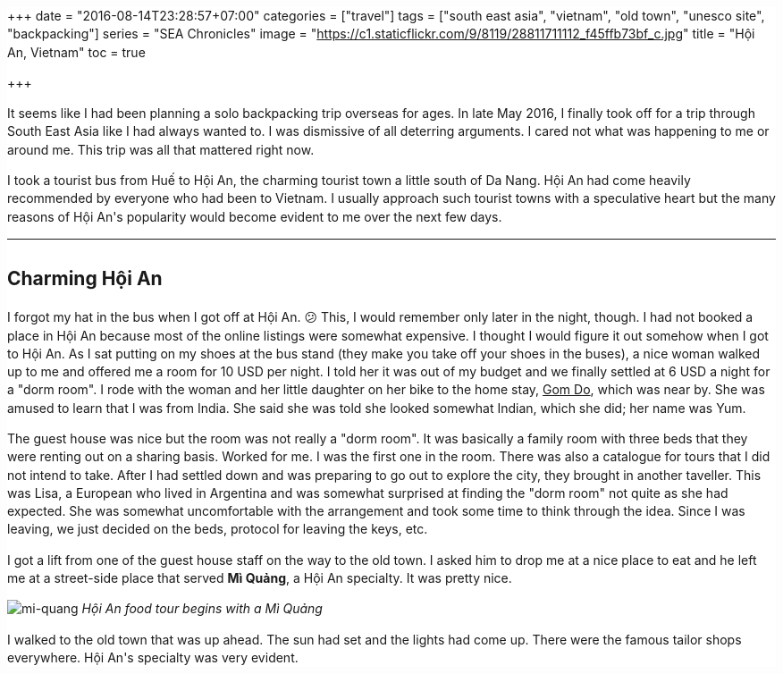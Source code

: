 +++
date = "2016-08-14T23:28:57+07:00"
categories = ["travel"]
tags = ["south east asia", "vietnam", "old town", "unesco site", "backpacking"]
series = "SEA Chronicles"
image = "https://c1.staticflickr.com/9/8119/28811711112_f45ffb73bf_c.jpg"
title = "Hội An, Vietnam"
toc = true

+++

It seems like I had been planning a solo backpacking trip overseas for ages. In late May 2016, I finally took off for a trip through South East Asia like I had always wanted to. I was dismissive of all deterring arguments. I cared not what was happening to me or around me. This trip was all that mattered right now.

I took a tourist bus from Huế to Hội An, the charming tourist town a little south of Da Nang. Hội An had come heavily recommended by everyone who had been to Vietnam. I usually approach such tourist towns with a speculative heart but the many reasons of Hội An's popularity would become evident to me over the next few days.

<hr />

## Charming Hội An

I forgot my hat in the bus when I got off at Hội An. 😕 This, I would remember only later in the night, though. I had not booked a place in Hội An because most of the online listings were somewhat expensive. I thought I would figure it out somehow when I got to Hội An. As I sat putting on my shoes at the bus stand (they make you take off your shoes in the buses), a nice woman walked up to me and offered me a room for 10 USD per night. I told her it was out of my budget and we finally settled at 6 USD a night for a "dorm room". I rode with the woman and her little daughter on her bike to the home stay, [Gom Do](https://goo.gl/maps/S8fwBtkAXw92), which was near by. She was amused to learn that I was from India. She said she was told she looked somewhat Indian, which she did; her name was Yum.

The guest house was nice but the room was not really a "dorm room". It was basically a family room with three beds that they were renting out on a sharing basis. Worked for me. I was the first one in the room. There was also a catalogue for tours that I did not intend to take. After I had settled down and was preparing to go out to explore the city, they brought in another taveller. This was Lisa, a European who lived in Argentina and was somewhat surprised at finding the "dorm room" not quite as she had expected. She was somewhat uncomfortable with the arrangement and took some time to think through the idea. Since I was leaving, we just decided on the beds, protocol for leaving the keys, etc.

I got a lift from one of the guest house staff on the way to the old town. I asked him to drop me at a nice place to eat and he left me at a street-side place that served **Mì Quảng**, a Hội An specialty. It was pretty nice.

<p class="postimg">
	<img src="https://c6.staticflickr.com/9/8728/28301512453_842715ea65.jpg" alt="mi-quang">
	<em>Hội An food tour begins with a Mì Quảng</em>
</p>

I walked to the old town that was up ahead. The sun had set and the lights had come up. There were the famous tailor shops everywhere. Hội An's specialty was very evident.
